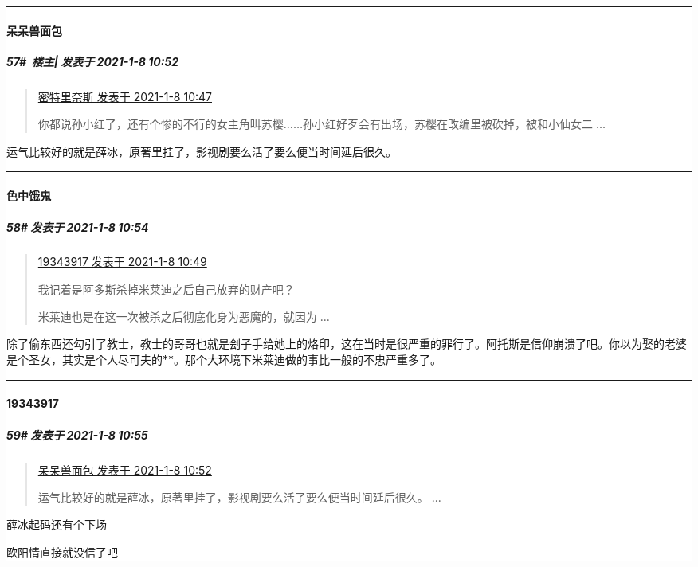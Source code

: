 







*****

####  呆呆兽面包  
##### 57#         楼主| 发表于 2021-1-8 10:52



<blockquote><a href="httphttps://bbs.saraba1st.com/2b/forum.php?mod=redirect&amp;goto=findpost&amp;pid=49973626&amp;ptid=1981777" target="_blank">密特里奈斯 发表于 2021-1-8 10:47</a>

你都说孙小红了，还有个惨的不行的女主角叫苏樱……孙小红好歹会有出场，苏樱在改编里被砍掉，被和小仙女二 ...</blockquote>
运气比较好的就是薛冰，原著里挂了，影视剧要么活了要么便当时间延后很久。







*****

####  色中饿鬼  
##### 58#       发表于 2021-1-8 10:54



<blockquote><a href="httphttps://bbs.saraba1st.com/2b/forum.php?mod=redirect&amp;goto=findpost&amp;pid=49973644&amp;ptid=1981777" target="_blank">19343917 发表于 2021-1-8 10:49</a>

我记着是阿多斯杀掉米莱迪之后自己放弃的财产吧？


米莱迪也是在这一次被杀之后彻底化身为恶魔的，就因为 ...</blockquote>
除了偷东西还勾引了教士，教士的哥哥也就是刽子手给她上的烙印，这在当时是很严重的罪行了。阿托斯是信仰崩溃了吧。你以为娶的老婆是个圣女，其实是个人尽可夫的**。那个大环境下米莱迪做的事比一般的不忠严重多了。







*****

####  19343917  
##### 59#       发表于 2021-1-8 10:55



<blockquote><a href="httphttps://bbs.saraba1st.com/2b/forum.php?mod=redirect&amp;goto=findpost&amp;pid=49973675&amp;ptid=1981777" target="_blank">呆呆兽面包 发表于 2021-1-8 10:52</a>

运气比较好的就是薛冰，原著里挂了，影视剧要么活了要么便当时间延后很久。 ...</blockquote>
薛冰起码还有个下场


欧阳情直接就没信了吧



